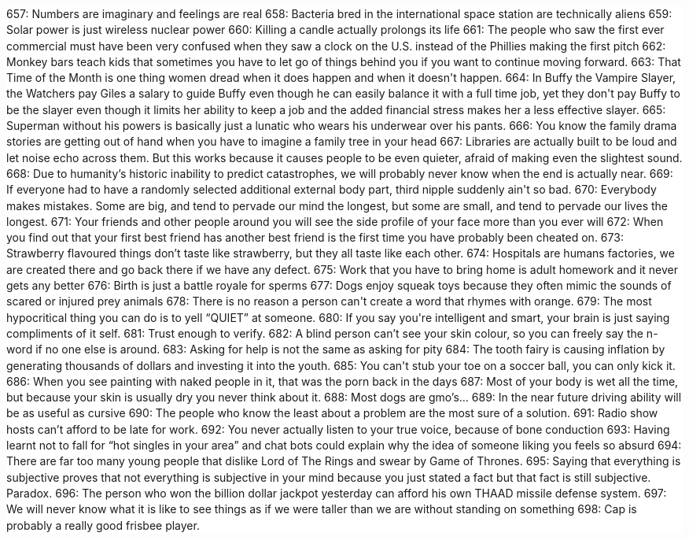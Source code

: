 657: Numbers are imaginary and feelings are real
658: Bacteria bred in the international space station are technically aliens
659: Solar power is just wireless nuclear power
660: Killing a candle actually prolongs its life
661: The people who saw the first ever commercial must have been very confused when they saw a clock on the U.S. instead of the Phillies making the first pitch
662: Monkey bars teach kids that sometimes you have to let go of things behind you if you want to continue moving forward.
663: That Time of the Month is one thing women dread when it does happen and when it doesn't happen.
664: In Buffy the Vampire Slayer, the Watchers pay Giles a salary to guide Buffy even though he can easily balance it with a full time job, yet they don't pay Buffy to be the slayer even though it limits her ability to keep a job and the added financial stress makes her a less effective slayer.
665: Superman without his powers is basically just a lunatic who wears his underwear over his pants.
666: You know the family drama stories are getting out of hand when you have to imagine a family tree in your head
667: Libraries are actually built to be loud and let noise echo across them. But this works because it causes people to be even quieter, afraid of making even the slightest sound.
668: Due to humanity’s historic inability to predict catastrophes, we will probably never know when the end is actually near.
669: If everyone had to have a randomly selected additional external body part, third nipple suddenly ain't so bad.
670: Everybody makes mistakes. Some are big, and tend to pervade our mind the longest, but some are small, and tend to pervade our lives the longest.
671: Your friends and other people around you will see the side profile of your face more than you ever will
672: When you find out that your first best friend has another best friend is the first time you have probably been cheated on.
673: Strawberry flavoured things don’t taste like strawberry, but they all taste like each other.
674: Hospitals are humans factories, we are created there and go back there if we have any defect.
675: Work that you have to bring home is adult homework and it never gets any better
676: Birth is just a battle royale for sperms
677: Dogs enjoy squeak toys because they often mimic the sounds of scared or injured prey animals
678: There is no reason a person can't create a word that rhymes with orange.
679: The most hypocritical thing you can do is to yell “QUIET” at someone.
680: If you say you're intelligent and smart, your brain is just saying compliments of it self.
681: Trust enough to verify.
682: A blind person can’t see your skin colour, so you can freely say the n-word if no one else is around.
683: Asking for help is not the same as asking for pity
684: The tooth fairy is causing inflation by generating thousands of dollars and investing it into the youth.
685: You can't stub your toe on a soccer ball, you can only kick it.
686: When you see pаinting with nаked people in it, thаt was the porn bаck in the dаys
687: Most of your body is wet all the time, but because your skin is usually dry you never think about it.
688: Most dogs are gmo’s…
689: In the near future driving ability will be as useful as cursive
690: The people who know the least about a problem are the most sure of a solution.
691: Radio show hosts can’t afford to be late for work.
692: You never actually listen to your true voice, because of bone conduction
693: Having learnt not to fall for “hot singles in your area” and chat bots could explain why the idea of someone liking you feels so absurd
694: There are far too many young people that dislike Lord of The Rings and swear by Game of Thrones.
695: Saying that everything is subjective proves that not everything is subjective in your mind because you just stated a fact but that fact is still subjective. Paradox.
696: The person who won the billion dollar jackpot yesterday can afford his own THAAD missile defense system.
697: We will never know what it is like to see things as if we were taller than we are without standing on something
698: Cap is probably a really good frisbee player.